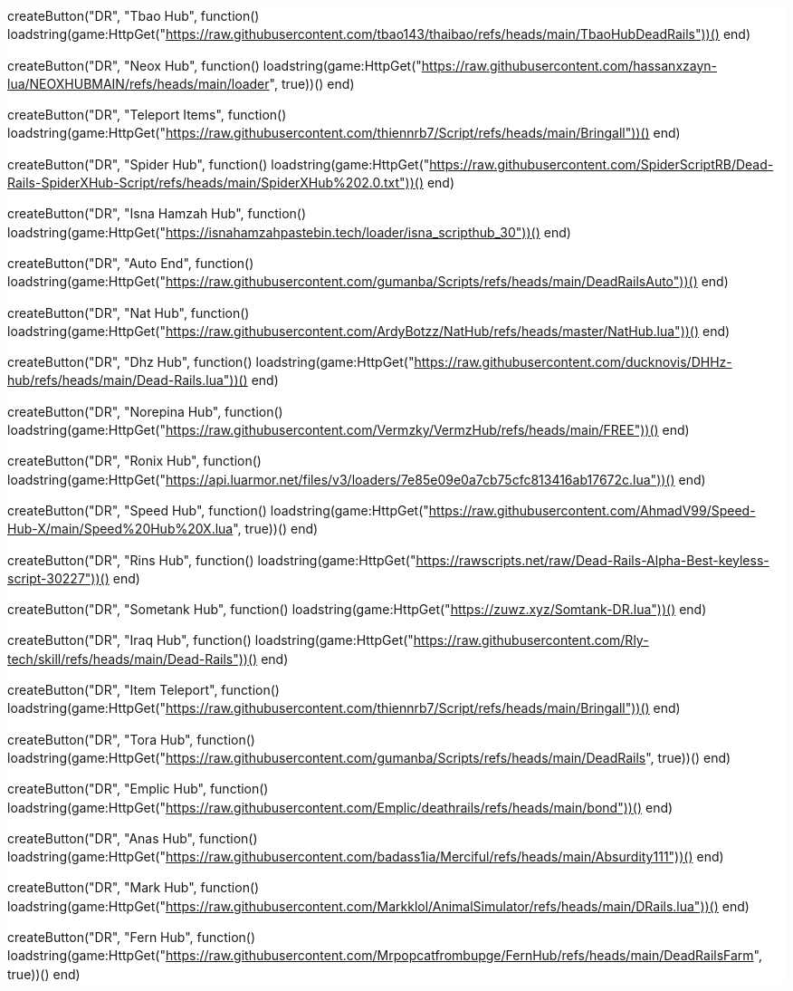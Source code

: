 createButton("DR", "Tbao Hub", function() loadstring(game:HttpGet("https://raw.githubusercontent.com/tbao143/thaibao/refs/heads/main/TbaoHubDeadRails"))() end)

createButton("DR", "Neox Hub", function() loadstring(game:HttpGet("https://raw.githubusercontent.com/hassanxzayn-lua/NEOXHUBMAIN/refs/heads/main/loader", true))() end)

createButton("DR", "Teleport Items", function() loadstring(game:HttpGet("https://raw.githubusercontent.com/thiennrb7/Script/refs/heads/main/Bringall"))() end)

createButton("DR", "Spider Hub", function() loadstring(game:HttpGet("https://raw.githubusercontent.com/SpiderScriptRB/Dead-Rails-SpiderXHub-Script/refs/heads/main/SpiderXHub%202.0.txt"))() end)

createButton("DR", "Isna Hamzah Hub", function() loadstring(game:HttpGet("https://isnahamzahpastebin.tech/loader/isna_scripthub_30"))() end)

createButton("DR", "Auto End", function() loadstring(game:HttpGet("https://raw.githubusercontent.com/gumanba/Scripts/refs/heads/main/DeadRailsAuto"))() end)

createButton("DR", "Nat Hub", function() loadstring(game:HttpGet("https://raw.githubusercontent.com/ArdyBotzz/NatHub/refs/heads/master/NatHub.lua"))() end)

createButton("DR", "Dhz Hub", function() loadstring(game:HttpGet("https://raw.githubusercontent.com/ducknovis/DHHz-hub/refs/heads/main/Dead-Rails.lua"))() end)

createButton("DR", "Norepina Hub", function() loadstring(game:HttpGet("https://raw.githubusercontent.com/Vermzky/VermzHub/refs/heads/main/FREE"))() end)

createButton("DR", "Ronix Hub", function() loadstring(game:HttpGet("https://api.luarmor.net/files/v3/loaders/7e85e09e0a7cb75cfc813416ab17672c.lua"))() end)

createButton("DR", "Speed Hub", function() loadstring(game:HttpGet("https://raw.githubusercontent.com/AhmadV99/Speed-Hub-X/main/Speed%20Hub%20X.lua", true))() end)

createButton("DR", "Rins Hub", function() loadstring(game:HttpGet("https://rawscripts.net/raw/Dead-Rails-Alpha-Best-keyless-script-30227"))() end)

createButton("DR", "Sometank Hub", function() loadstring(game:HttpGet("https://zuwz.xyz/Somtank-DR.lua"))() end)

createButton("DR", "Iraq Hub", function() loadstring(game:HttpGet("https://raw.githubusercontent.com/Rly-tech/skill/refs/heads/main/Dead-Rails"))() end)

createButton("DR", "Item Teleport", function() loadstring(game:HttpGet("https://raw.githubusercontent.com/thiennrb7/Script/refs/heads/main/Bringall"))() end)

createButton("DR", "Tora Hub", function() loadstring(game:HttpGet("https://raw.githubusercontent.com/gumanba/Scripts/refs/heads/main/DeadRails", true))() end)

createButton("DR", "Emplic Hub", function() loadstring(game:HttpGet("https://raw.githubusercontent.com/Emplic/deathrails/refs/heads/main/bond"))() end)

createButton("DR", "Anas Hub", function() loadstring(game:HttpGet("https://raw.githubusercontent.com/badass1ia/Merciful/refs/heads/main/Absurdity111"))() end)

createButton("DR", "Mark Hub", function() loadstring(game:HttpGet("https://raw.githubusercontent.com/Markklol/AnimalSimulator/refs/heads/main/DRails.lua"))() end)

createButton("DR", "Fern Hub", function() loadstring(game:HttpGet("https://raw.githubusercontent.com/Mrpopcatfrombupge/FernHub/refs/heads/main/DeadRailsFarm", true))() end)
